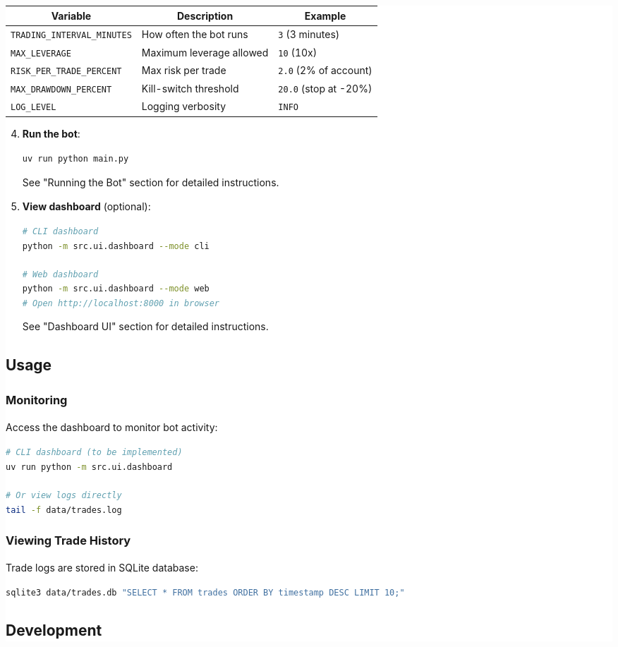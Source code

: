 | Variable                   | Description              | Example               |
| -------------------------- | ------------------------ | --------------------- |
| `TRADING_INTERVAL_MINUTES` | How often the bot runs   | `3` (3 minutes)       |
| `MAX_LEVERAGE`             | Maximum leverage allowed | `10` (10x)            |
| `RISK_PER_TRADE_PERCENT`   | Max risk per trade       | `2.0` (2% of account) |
| `MAX_DRAWDOWN_PERCENT`     | Kill-switch threshold    | `20.0` (stop at -20%) |
| `LOG_LEVEL`                | Logging verbosity        | `INFO`                |

4. **Run the bot**:

   ```bash
   uv run python main.py
   ```

   See "Running the Bot" section for detailed instructions.

5. **View dashboard** (optional):

   ```bash
   # CLI dashboard
   python -m src.ui.dashboard --mode cli

   # Web dashboard
   python -m src.ui.dashboard --mode web
   # Open http://localhost:8000 in browser
   ```

   See "Dashboard UI" section for detailed instructions.

## Usage

### Monitoring

Access the dashboard to monitor bot activity:

```bash
# CLI dashboard (to be implemented)
uv run python -m src.ui.dashboard

# Or view logs directly
tail -f data/trades.log
```

### Viewing Trade History

Trade logs are stored in SQLite database:

```bash
sqlite3 data/trades.db "SELECT * FROM trades ORDER BY timestamp DESC LIMIT 10;"
```

## Development
